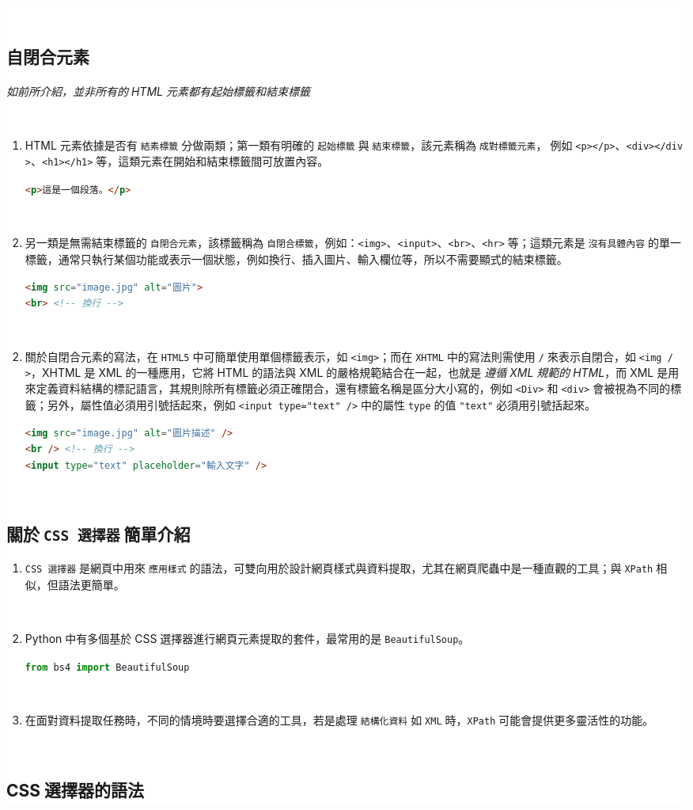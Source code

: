 <br>

## 自閉合元素

_如前所介紹，並非所有的 HTML 元素都有起始標籤和結束標籤_

<br>

1. HTML 元素依據是否有 `結素標籤` 分做兩類；第一類有明確的 `起始標籤` 與 `結束標籤`，該元素稱為 `成對標籤元素`， 例如 `<p></p>`、`<div></div>`、`<h1></h1>` 等，這類元素在開始和結束標籤間可放置內容。

    ```html
    <p>這是一個段落。</p>
    ```

<br>

2. 另一類是無需結束標籤的 `自閉合元素`，該標籤稱為 `自閉合標籤`，例如：`<img>`、`<input>`、`<br>`、`<hr>` 等；這類元素是 `沒有具體內容` 的單一標籤，通常只執行某個功能或表示一個狀態，例如換行、插入圖片、輸入欄位等，所以不需要顯式的結束標籤。

    ```html
    <img src="image.jpg" alt="圖片">
    <br> <!-- 換行 -->
    ```

<br>

2. 關於自閉合元素的寫法，在 `HTML5` 中可簡單使用單個標籤表示，如 `<img>`；而在 `XHTML` 中的寫法則需使用 `/` 來表示自閉合，如 `<img />`，XHTML 是 XML 的一種應用，它將 HTML 的語法與 XML 的嚴格規範結合在一起，也就是 _遵循 XML 規範的 HTML_，而 XML 是用來定義資料結構的標記語言，其規則除所有標籤必須正確閉合，還有標籤名稱是區分大小寫的，例如 `<Div>` 和 `<div>` 會被視為不同的標籤；另外，屬性值必須用引號括起來，例如 `<input type="text" />` 中的屬性 `type` 的值 `"text"` 必須用引號括起來。

    ```html
    <img src="image.jpg" alt="圖片描述" />
    <br /> <!-- 換行 -->
    <input type="text" placeholder="輸入文字" />
    ```

<br>

## 關於 `CSS 選擇器` 簡單介紹

1. `CSS 選擇器` 是網頁中用來 `應用樣式` 的語法，可雙向用於設計網頁樣式與資料提取，尤其在網頁爬蟲中是一種直觀的工具；與 `XPath` 相似，但語法更簡單。

<br>

2. Python 中有多個基於 CSS 選擇器進行網頁元素提取的套件，最常用的是 `BeautifulSoup`。

    ```python
    from bs4 import BeautifulSoup
    ```

<br>

3. 在面對資料提取任務時，不同的情境時要選擇合適的工具，若是處理 `結構化資料` 如 `XML` 時，`XPath` 可能會提供更多靈活性的功能。

<br>

## CSS 選擇器的語法
